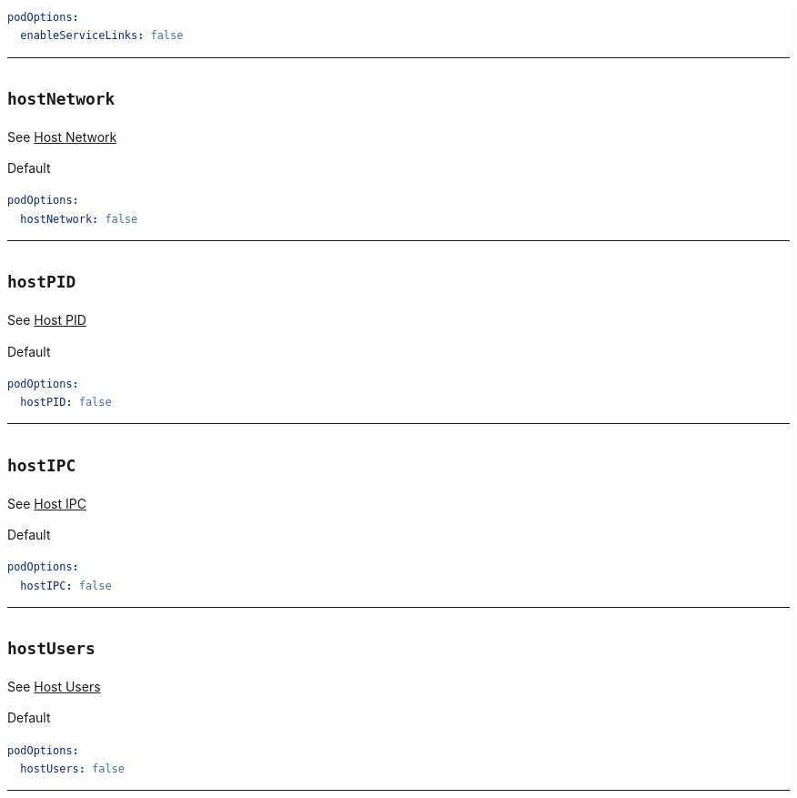 ```yaml
podOptions:
  enableServiceLinks: false
```

---

## `hostNetwork`

See [Host Network](/common/workload#hostnetwork)

Default

```yaml
podOptions:
  hostNetwork: false
```

---

## `hostPID`

See [Host PID](/common/workload#hostpid)

Default

```yaml
podOptions:
  hostPID: false
```

---

## `hostIPC`

See [Host IPC](/common/workload#hostipc)

Default

```yaml
podOptions:
  hostIPC: false
```

---

## `hostUsers`

See [Host Users](/common/workload#hostusers)

Default

```yaml
podOptions:
  hostUsers: false
```

---